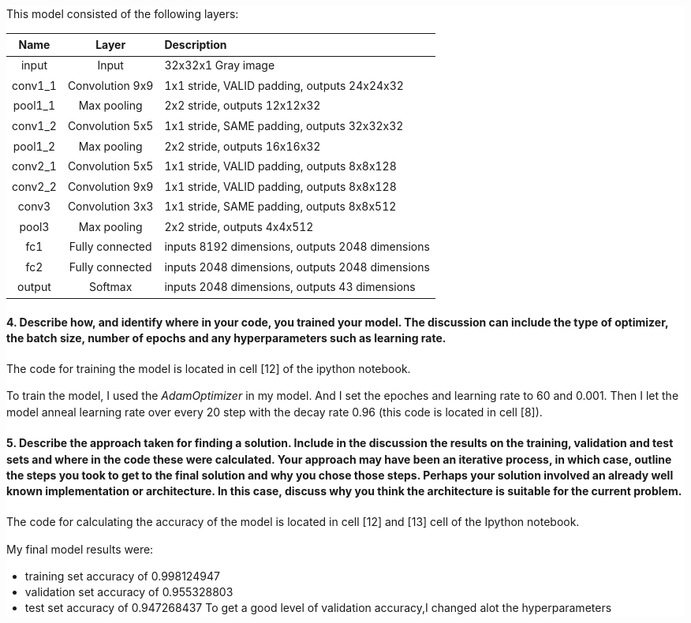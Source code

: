
This model consisted of the following layers:

| Name    | Layer           |     Description                                 |
|:-------:|:---------------:|:------------------------------------------------|
| input   | Input           | 32x32x1 Gray image                              |
| conv1_1 | Convolution 9x9 | 1x1 stride, VALID padding, outputs 24x24x32     |
| pool1_1 | Max pooling     | 2x2 stride,  outputs 12x12x32                   |
| conv1_2 | Convolution 5x5 | 1x1 stride, SAME padding, outputs 32x32x32      |
| pool1_2 | Max pooling     | 2x2 stride,  outputs 16x16x32                   |
| conv2_1 | Convolution 5x5 | 1x1 stride, VALID padding, outputs 8x8x128      |
| conv2_2 | Convolution 9x9 | 1x1 stride, VALID padding, outputs 8x8x128      |
| conv3   | Convolution 3x3 | 1x1 stride, SAME padding, outputs 8x8x512       |
| pool3   | Max pooling     | 2x2 stride,  outputs 4x4x512                    |
| fc1     | Fully connected | inputs 8192 dimensions, outputs 2048 dimensions |
| fc2     | Fully connected | inputs 2048 dimensions, outputs 2048 dimensions |
| output  | Softmax         | inputs 2048 dimensions, outputs 43 dimensions   |


#### 4. Describe how, and identify where in your code, you trained your model. The discussion can include the type of optimizer, the batch size, number of epochs and any hyperparameters such as learning rate.

The code for training the model is located in cell [12] of the ipython notebook.

To train the model, I used the *AdamOptimizer* in my model. And I set the epoches and learning rate to 60 and 0.001. Then I let the model anneal learning rate over every 20 step with the decay rate 0.96 (this code is located in cell [8]).

#### 5. Describe the approach taken for finding a solution. Include in the discussion the results on the training, validation and test sets and where in the code these were calculated. Your approach may have been an iterative process, in which case, outline the steps you took to get to the final solution and why you chose those steps. Perhaps your solution involved an already well known implementation or architecture. In this case, discuss why you think the architecture is suitable for the current problem.

The code for calculating the accuracy of the model is located in cell [12] and [13] cell of the Ipython notebook.

My final model results were:

* training set accuracy of 0.998124947
* validation set accuracy of 0.955328803
* test set accuracy of 0.947268437
To get a good level of validation accuracy,I changed alot the hyperparameters 
